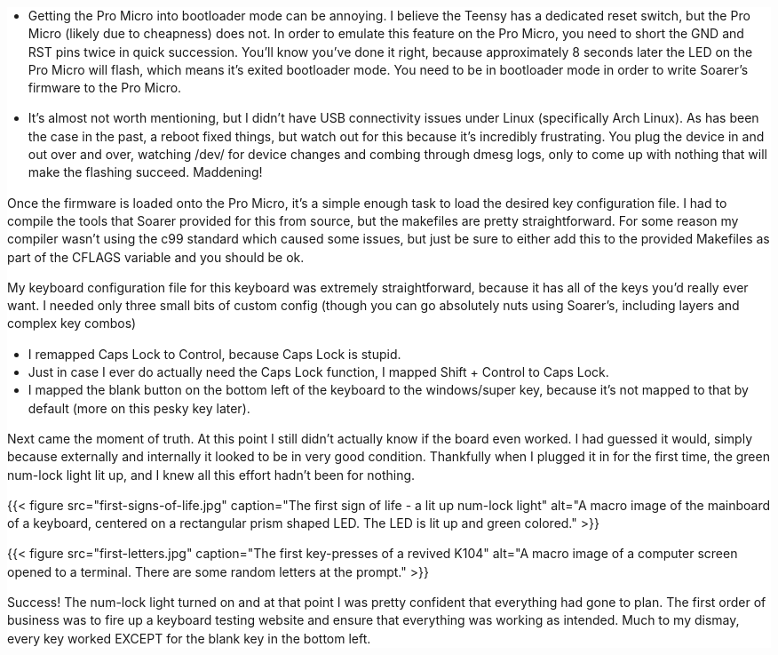 * Getting the Pro Micro into bootloader mode can be annoying.
  I believe the Teensy has a dedicated reset switch, but the Pro Micro (likely due to cheapness) does not.
  In order to emulate this feature on the Pro Micro, you need to short the GND and RST pins twice in quick succession.
  You’ll know you’ve done it right, because approximately 8 seconds later the LED on the Pro Micro will flash, which means it’s exited bootloader mode.
  You need to be in bootloader mode in order to write Soarer’s firmware to the Pro Micro.

* It’s almost not worth mentioning, but I didn’t have USB connectivity issues under Linux (specifically Arch Linux).
  As has been the case in the past, a reboot fixed things, but watch out for this because it’s incredibly frustrating.
  You plug the device in and out over and over, watching /dev/ for device changes and combing through dmesg logs, only to come up with nothing that will make the flashing succeed.
  Maddening!

Once the firmware is loaded onto the Pro Micro, it’s a simple enough task to load the desired key configuration file.
I had to compile the tools that Soarer provided for this from source, but the makefiles are pretty straightforward.
For some reason my compiler wasn’t using the c99 standard which caused some issues, but just be sure to either add this to the provided Makefiles as part of the CFLAGS variable and you should be ok.

My keyboard configuration file for this keyboard was extremely straightforward, because it has all of the keys you’d really ever want.
I needed only three small bits of custom config (though you can go absolutely nuts using Soarer’s, including layers and complex key combos)

* I remapped Caps Lock to Control, because Caps Lock is stupid.
* Just in case I ever do actually need the Caps Lock function, I mapped Shift + Control to Caps Lock.
* I mapped the blank button on the bottom left of the keyboard to the windows/super key, because it’s not mapped to that by default (more on this pesky key later).

Next came the moment of truth.
At this point I still didn’t actually know if the board even worked.
I had guessed it would, simply because externally and internally it looked to be in very good condition.
Thankfully when I plugged it in for the first time, the green num-lock light lit up, and I knew all this effort hadn’t been for nothing.

{{< figure src="first-signs-of-life.jpg" caption="The first sign of life - a lit up num-lock light" alt="A macro image of the mainboard of a keyboard, centered on a rectangular prism shaped LED. The LED is lit up and green colored." >}}

{{< figure src="first-letters.jpg" caption="The first key-presses of a revived K104" alt="A macro image of a computer screen opened to a terminal. There are some random letters at the prompt." >}}

Success!
The num-lock light turned on and at that point I was pretty confident that everything had gone to plan.
The first order of business was to fire up a keyboard testing website and ensure that everything was working as intended.
Much to my dismay, every key worked EXCEPT for the blank key in the bottom left.
